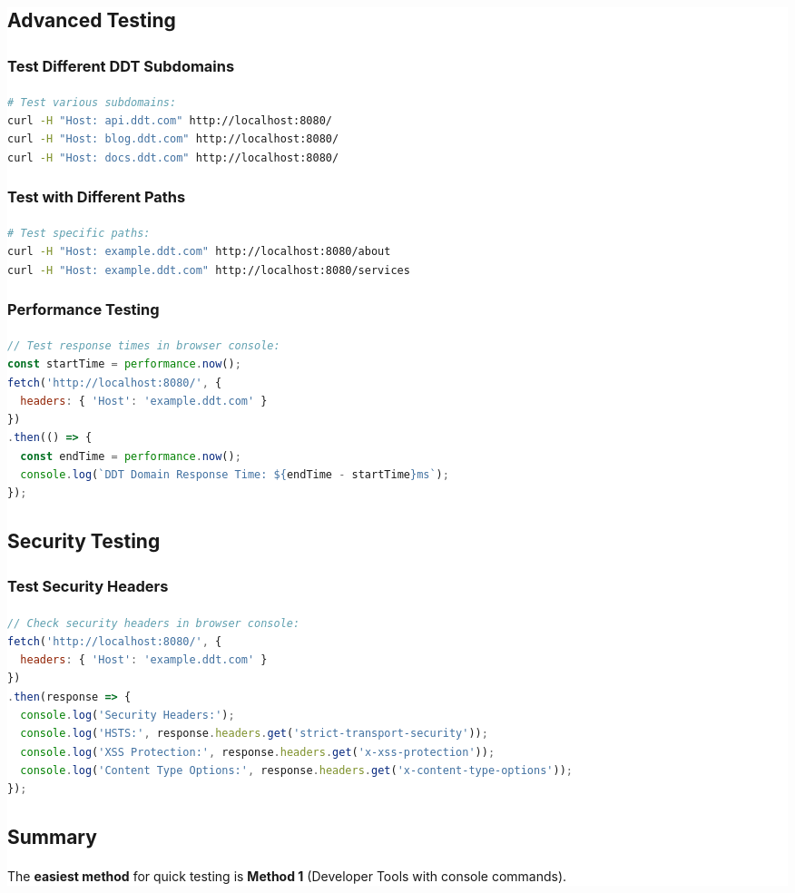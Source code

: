 ## Advanced Testing

### Test Different DDT Subdomains
```bash
# Test various subdomains:
curl -H "Host: api.ddt.com" http://localhost:8080/
curl -H "Host: blog.ddt.com" http://localhost:8080/
curl -H "Host: docs.ddt.com" http://localhost:8080/
```

### Test with Different Paths
```bash
# Test specific paths:
curl -H "Host: example.ddt.com" http://localhost:8080/about
curl -H "Host: example.ddt.com" http://localhost:8080/services
```

### Performance Testing
```javascript
// Test response times in browser console:
const startTime = performance.now();
fetch('http://localhost:8080/', {
  headers: { 'Host': 'example.ddt.com' }
})
.then(() => {
  const endTime = performance.now();
  console.log(`DDT Domain Response Time: ${endTime - startTime}ms`);
});
```

## Security Testing

### Test Security Headers
```javascript
// Check security headers in browser console:
fetch('http://localhost:8080/', {
  headers: { 'Host': 'example.ddt.com' }
})
.then(response => {
  console.log('Security Headers:');
  console.log('HSTS:', response.headers.get('strict-transport-security'));
  console.log('XSS Protection:', response.headers.get('x-xss-protection'));
  console.log('Content Type Options:', response.headers.get('x-content-type-options'));
});
```

## Summary

The **easiest method** for quick testing is **Method 1** (Developer Tools with console commands).

